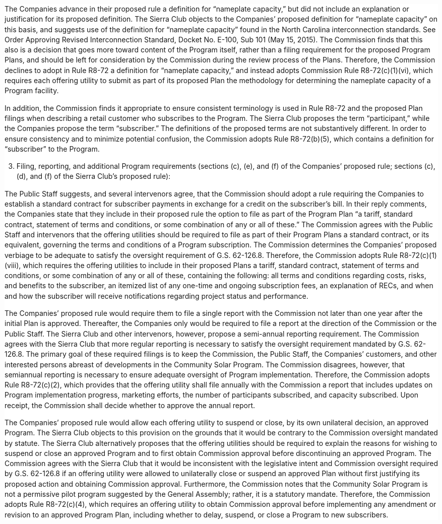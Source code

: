 The Companies advance in their proposed rule a definition for “nameplate capacity,” but did not include an explanation or justification for its proposed definition. The Sierra Club objects to the Companies’ proposed definition for “nameplate capacity” on this basis, and suggests use of the definition for “nameplate capacity” found in the North Carolina interconnection standards. See Order Approving Revised Interconnection Standard, Docket No. E-100, Sub 101 (May 15, 2015). The Commission finds that this also is a decision that goes more toward content of the Program itself, rather than a filing requirement for the proposed Program Plans, and should be left for consideration by the Commission during the review process of the Plans. Therefore, the Commission declines to adopt in Rule R8-72 a definition for “nameplate capacity,” and instead adopts Commission Rule R8-72(c)(1)(vi), which requires each offering utility to submit as part of its proposed Plan the methodology for determining the nameplate capacity of a Program facility.  

In addition, the Commission finds it appropriate to ensure consistent terminology is used in Rule R8-72 and the proposed Plan filings when describing a retail customer who subscribes to the Program. The Sierra Club proposes the term “participant,” while the Companies propose the term “subscriber.” The definitions of the proposed terms are not substantively different. In order to ensure consistency and to minimize potential confusion, the Commission adopts Rule R8-72(b)(5), which contains a definition for “subscriber” to the Program.  

3. Filing, reporting, and additional Program requirements (sections (c), (e), and (f) of the Companies’ proposed rule; sections (c), (d), and (f) of the Sierra Club’s proposed rule):  

The Public Staff suggests, and several intervenors agree, that the Commission should adopt a rule requiring the Companies to establish a standard contract for subscriber payments in exchange for a credit on the subscriber’s bill. In their reply comments, the Companies state that they include in their proposed rule the option to file as part of the Program Plan “a tariff, standard contract, statement of terms and conditions, or some combination of any or all of these.” The Commission agrees with the Public Staff and intervenors that the offering utilities should be required to file as part of their Program Plans a standard contract, or its equivalent, governing the terms and conditions of a Program subscription. The Commission determines the Companies’ proposed verbiage to be adequate to satisfy the oversight requirement of G.S. 62-126.8. Therefore, the Commission adopts Rule R8-72(c)(1)(viii), which requires the offering utilities to include in their proposed Plans a tariff, standard contract, statement of terms and conditions, or some combination of any or all of these, containing the following: all terms and conditions regarding costs, risks, and benefits to the subscriber, an itemized list of any one-time and ongoing subscription fees, an explanation of RECs, and when and how the subscriber will receive notifications regarding project status and performance.  

The Companies’ proposed rule would require them to file a single report with the Commission not later than one year after the initial Plan is approved. Thereafter, the Companies only would be required to file a report at the direction of the Commission or the Public Staff. The Sierra Club and other intervenors, however, propose a semi-annual reporting requirement. The Commission agrees with the Sierra Club that more regular reporting is necessary to satisfy the oversight requirement mandated by G.S. 62-126.8. The primary goal of these required filings is to keep the Commission, the Public Staff, the Companies’ customers, and other interested persons abreast of developments in the Community Solar Program. The Commission disagrees, however, that semiannual reporting is necessary to ensure adequate oversight of Program implementation. Therefore, the Commission adopts Rule R8-72(c)(2), which provides that the offering utility shall file annually with the Commission a report that includes updates on Program implementation progress, marketing efforts, the number of participants subscribed, and capacity subscribed. Upon receipt, the Commission shall decide whether to approve the annual report.  

The Companies’ proposed rule would allow each offering utility to suspend or close, by its own unilateral decision, an approved Program. The Sierra Club objects to this provision on the grounds that it would be contrary to the Commission oversight mandated by statute. The Sierra Club alternatively proposes that the offering utilities should be required to explain the reasons for wishing to suspend or close an approved Program and to first obtain Commission approval before discontinuing an approved Program. The Commission agrees with the Sierra Club that it would be inconsistent with the legislative intent and Commission oversight required by G.S. 62-126.8 if an offering utility were allowed to unilaterally close or suspend an approved Plan without first justifying its proposed action and obtaining Commission approval. Furthermore, the Commission notes that the Community Solar Program is not a permissive pilot program suggested by the General Assembly; rather, it is a statutory mandate. Therefore, the Commission adopts Rule R8-72(c)(4), which requires an offering utility to obtain Commission approval before implementing any amendment or revision to an approved Program Plan, including whether to delay, suspend, or close a Program to new subscribers.  
